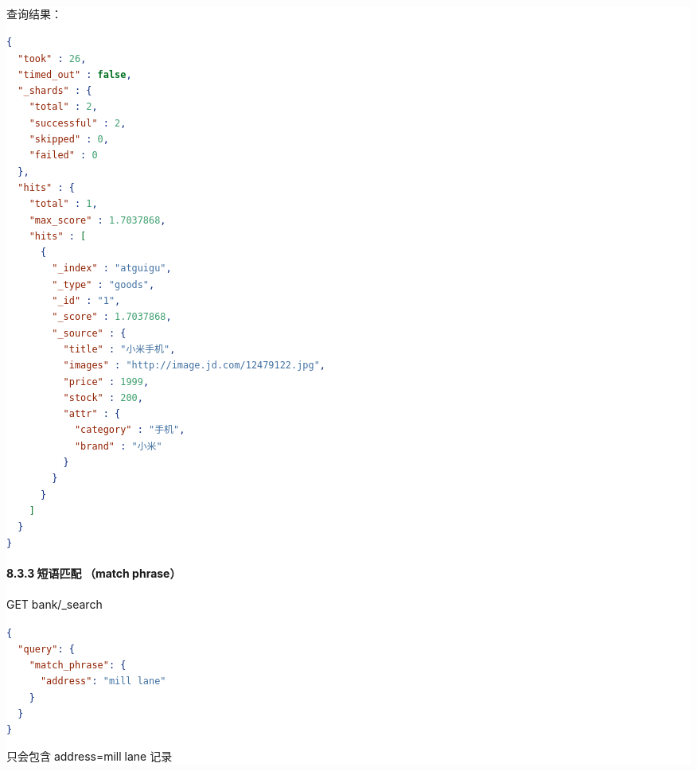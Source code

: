 查询结果：

```json
{
  "took" : 26,
  "timed_out" : false,
  "_shards" : {
    "total" : 2,
    "successful" : 2,
    "skipped" : 0,
    "failed" : 0
  },
  "hits" : {
    "total" : 1,
    "max_score" : 1.7037868,
    "hits" : [
      {
        "_index" : "atguigu",
        "_type" : "goods",
        "_id" : "1",
        "_score" : 1.7037868,
        "_source" : {
          "title" : "小米手机",
          "images" : "http://image.jd.com/12479122.jpg",
          "price" : 1999,
          "stock" : 200,
          "attr" : {
            "category" : "手机",
            "brand" : "小米"
          }
        }
      }
    ]
  }
}
```

#### 8.3.3 短语匹配 （match phrase） <a name="短语匹配" />

GET bank/_search

```json
{
  "query": {
    "match_phrase": {
      "address": "mill lane"
    }
  }
}
```

只会包含 address=mill lane 记录


